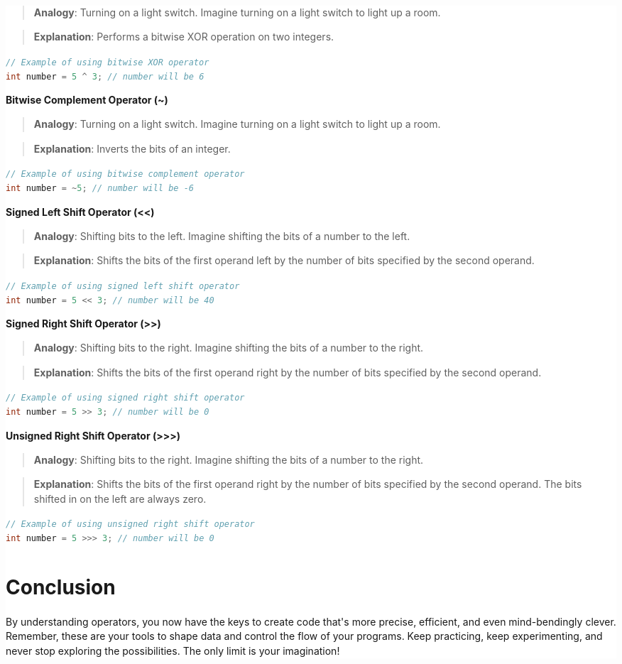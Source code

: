 >**Analogy**: Turning on a light switch. Imagine turning on a light switch to light up a room.

>**Explanation**: Performs a bitwise XOR operation on two integers.

```java
// Example of using bitwise XOR operator
int number = 5 ^ 3; // number will be 6
```

**Bitwise Complement Operator (~)**

>**Analogy**: Turning on a light switch. Imagine turning on a light switch to light up a room.

>**Explanation**: Inverts the bits of an integer.

```java
// Example of using bitwise complement operator
int number = ~5; // number will be -6
```

**Signed Left Shift Operator (<<)**

>**Analogy**: Shifting bits to the left. Imagine shifting the bits of a number to the left.

>**Explanation**: Shifts the bits of the first operand left by the number of bits specified by the second operand.

```java
// Example of using signed left shift operator
int number = 5 << 3; // number will be 40
```

**Signed Right Shift Operator (>>)**

>**Analogy**: Shifting bits to the right. Imagine shifting the bits of a number to the right.

>**Explanation**: Shifts the bits of the first operand right by the number of bits specified by the second operand.

```java
// Example of using signed right shift operator
int number = 5 >> 3; // number will be 0
```

**Unsigned Right Shift Operator (>>>)**

>**Analogy**: Shifting bits to the right. Imagine shifting the bits of a number to the right.

>**Explanation**: Shifts the bits of the first operand right by the number of bits specified by the second operand. The bits shifted in on the left are always zero.

```java
// Example of using unsigned right shift operator
int number = 5 >>> 3; // number will be 0
```

# Conclusion

By understanding operators, you now have the keys to create code that's more precise, efficient, and even mind-bendingly clever. Remember, these are your tools to shape data and control the flow of your programs. Keep practicing, keep experimenting, and never stop exploring the possibilities. The only limit is your imagination!



